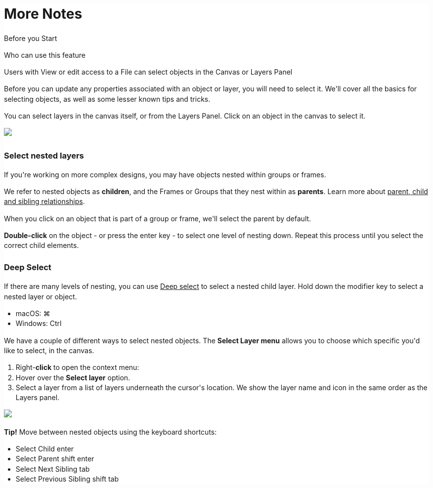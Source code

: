 # More Notes



Before you Start

Who can use this feature

Users with View or edit access to a File can select objects in the Canvas or Layers Panel

Before you can update any properties associated with an object or layer, you will need to select it. We'll cover all the basics for selecting objects, as well as some lesser known tips and tricks.

You can select layers in the canvas itself, or from the Layers Panel. Click on an object in the canvas to select it.

![](https://d33v4339jhl8k0.cloudfront.net/docs/assets/5aa962fe2c7d3a2c4983093d/images/5c803ff204286350d088b9d2/file-BqvCdNDvUc.gif)

### Select nested layers

If you're working on more complex designs, you may have objects nested within groups or frames.

We refer to nested objects as **children**, and the Frames or Groups that they nest within as **parents**. Learn more about [parent, child and sibling relationships](https://help.figma.com/hc/en-us/articles/360039959014-Parent-child-and-sibling-relationships).

When you click on an object that is part of a group or frame, we'll select the parent by default.

**Double-click** on the object - or press the enter key - to select one level of nesting down. Repeat this process until you select the correct child elements.

### Deep Select

If there are many levels of nesting, you can use [Deep select](https://help.figma.com/hc/en-us/articles/360040449873-Select-layers-and-objects#nested) to select a nested child layer. Hold down the modifier key to select a nested layer or object.

* macOS:  ⌘
* Windows: Ctrl

We have a couple of different ways to select nested objects. The **Select Layer menu** allows you to choose which specific you'd like to select, in the canvas.

1. Right-**click** to open the context menu:
2. Hover over the **Select layer** option.
3. Select a layer from a list of layers underneath the cursor's location. We show the layer name and icon in the same order as the Layers panel.

![](https://d33v4339jhl8k0.cloudfront.net/docs/assets/5aa962fe2c7d3a2c4983093d/images/5c8044f32c7d3a0cb9325407/file-5jzdUESSmY.png)

**Tip!** Move between nested objects using the keyboard shortcuts:

* Select Child enter
* Select Parent shift enter
* Select Next Sibling tab
* Select Previous Sibling shift tab
